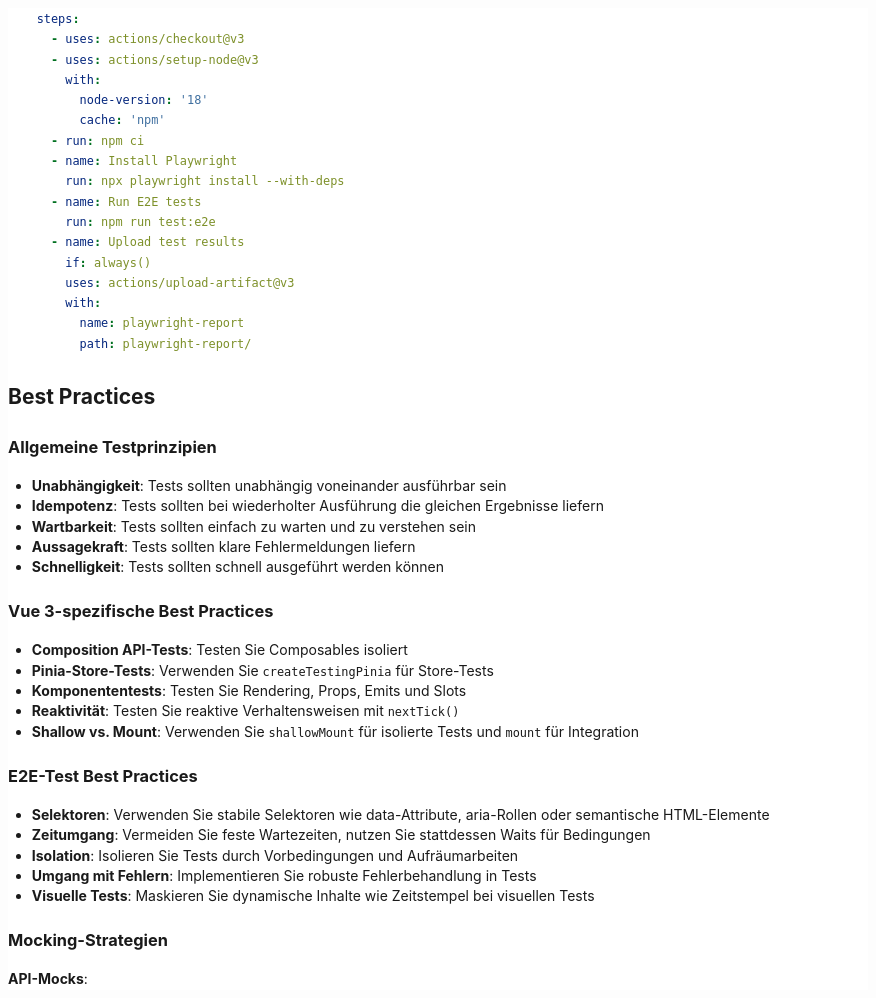 ```yaml
    steps:
      - uses: actions/checkout@v3
      - uses: actions/setup-node@v3
        with:
          node-version: '18'
          cache: 'npm'
      - run: npm ci
      - name: Install Playwright
        run: npx playwright install --with-deps
      - name: Run E2E tests
        run: npm run test:e2e
      - name: Upload test results
        if: always()
        uses: actions/upload-artifact@v3
        with:
          name: playwright-report
          path: playwright-report/
```

## Best Practices

### Allgemeine Testprinzipien

- **Unabhängigkeit**: Tests sollten unabhängig voneinander ausführbar sein
- **Idempotenz**: Tests sollten bei wiederholter Ausführung die gleichen Ergebnisse liefern
- **Wartbarkeit**: Tests sollten einfach zu warten und zu verstehen sein
- **Aussagekraft**: Tests sollten klare Fehlermeldungen liefern
- **Schnelligkeit**: Tests sollten schnell ausgeführt werden können

### Vue 3-spezifische Best Practices

- **Composition API-Tests**: Testen Sie Composables isoliert
- **Pinia-Store-Tests**: Verwenden Sie `createTestingPinia` für Store-Tests
- **Komponententests**: Testen Sie Rendering, Props, Emits und Slots
- **Reaktivität**: Testen Sie reaktive Verhaltensweisen mit `nextTick()`
- **Shallow vs. Mount**: Verwenden Sie `shallowMount` für isolierte Tests und `mount` für Integration

### E2E-Test Best Practices

- **Selektoren**: Verwenden Sie stabile Selektoren wie data-Attribute, aria-Rollen oder semantische HTML-Elemente
- **Zeitumgang**: Vermeiden Sie feste Wartezeiten, nutzen Sie stattdessen Waits für Bedingungen
- **Isolation**: Isolieren Sie Tests durch Vorbedingungen und Aufräumarbeiten
- **Umgang mit Fehlern**: Implementieren Sie robuste Fehlerbehandlung in Tests
- **Visuelle Tests**: Maskieren Sie dynamische Inhalte wie Zeitstempel bei visuellen Tests

### Mocking-Strategien

**API-Mocks**:
